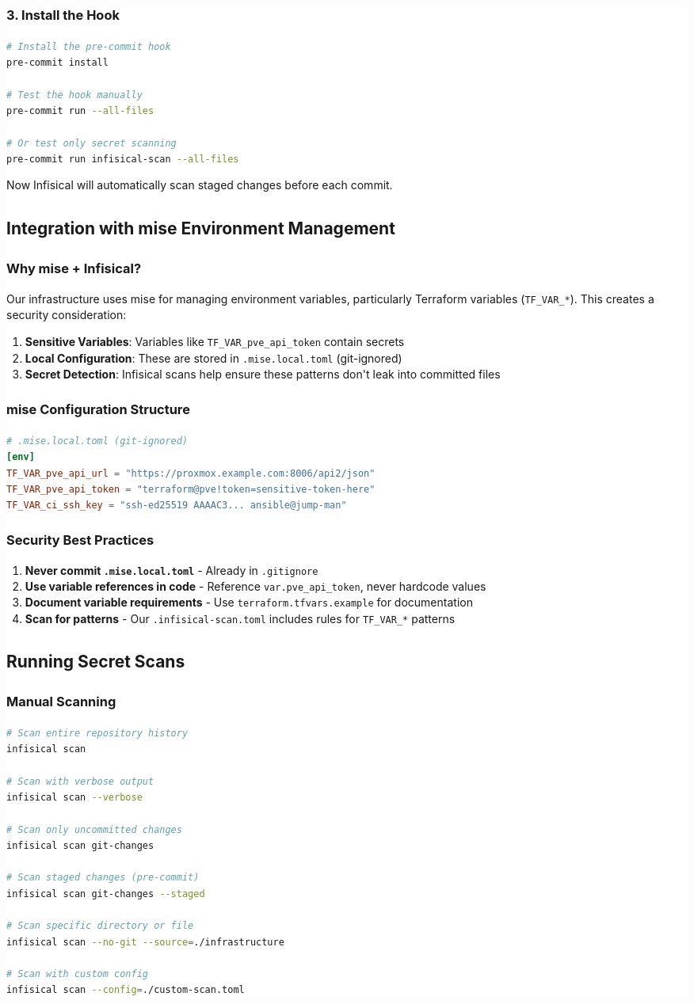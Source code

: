 ### 3. Install the Hook

```bash
# Install the pre-commit hook
pre-commit install

# Test the hook manually
pre-commit run --all-files

# Or test only secret scanning
pre-commit run infisical-scan --all-files
```

Now Infisical will automatically scan staged changes before each commit.

## Integration with mise Environment Management

### Why mise + Infisical?

Our infrastructure uses mise for managing environment variables, particularly Terraform variables (`TF_VAR_*`). This creates a security consideration:

1. **Sensitive Variables**: Variables like `TF_VAR_pve_api_token` contain secrets
2. **Local Configuration**: These are stored in `.mise.local.toml` (git-ignored)
3. **Secret Detection**: Infisical scans help ensure these patterns don't leak into committed files

### mise Configuration Structure

```toml
# .mise.local.toml (git-ignored)
[env]
TF_VAR_pve_api_url = "https://proxmox.example.com:8006/api2/json"
TF_VAR_pve_api_token = "terraform@pve!token=sensitive-token-here"
TF_VAR_ci_ssh_key = "ssh-ed25519 AAAAC3... ansible@jump-man"
```

### Security Best Practices

1. **Never commit `.mise.local.toml`** - Already in `.gitignore`
2. **Use variable references in code** - Reference `var.pve_api_token`, never hardcode values
3. **Document variable requirements** - Use `terraform.tfvars.example` for documentation
4. **Scan for patterns** - Our `.infisical-scan.toml` includes rules for `TF_VAR_*` patterns

## Running Secret Scans

### Manual Scanning

```bash
# Scan entire repository history
infisical scan

# Scan with verbose output
infisical scan --verbose

# Scan only uncommitted changes
infisical scan git-changes

# Scan staged changes (pre-commit)
infisical scan git-changes --staged

# Scan specific directory or file
infisical scan --no-git --source=./infrastructure

# Scan with custom config
infisical scan --config=./custom-scan.toml
```